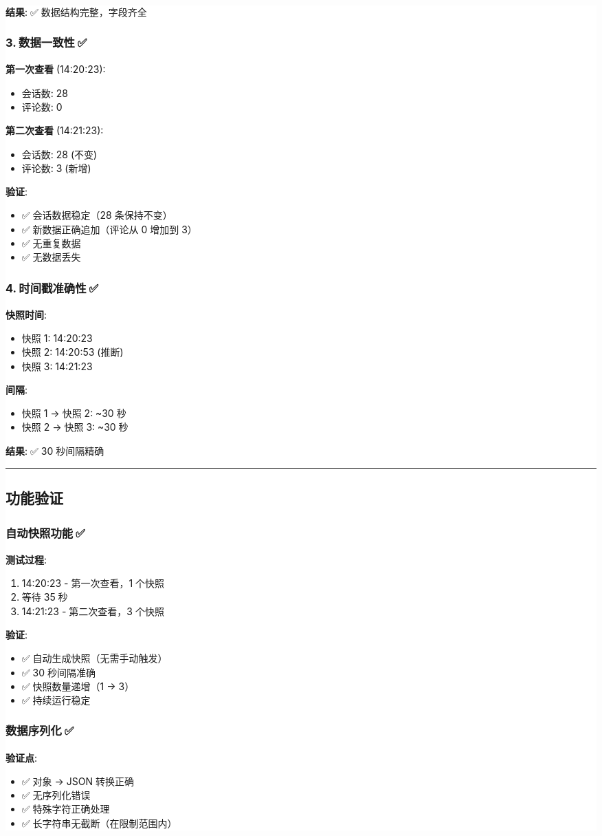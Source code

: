 **结果**: ✅ 数据结构完整，字段齐全

### 3. 数据一致性 ✅

**第一次查看** (14:20:23):
- 会话数: 28
- 评论数: 0

**第二次查看** (14:21:23):
- 会话数: 28 (不变)
- 评论数: 3 (新增)

**验证**:
- ✅ 会话数据稳定（28 条保持不变）
- ✅ 新数据正确追加（评论从 0 增加到 3）
- ✅ 无重复数据
- ✅ 无数据丢失

### 4. 时间戳准确性 ✅

**快照时间**:
- 快照 1: 14:20:23
- 快照 2: 14:20:53 (推断)
- 快照 3: 14:21:23

**间隔**:
- 快照 1 → 快照 2: ~30 秒
- 快照 2 → 快照 3: ~30 秒

**结果**: ✅ 30 秒间隔精确

---

## 功能验证

### 自动快照功能 ✅

**测试过程**:
1. 14:20:23 - 第一次查看，1 个快照
2. 等待 35 秒
3. 14:21:23 - 第二次查看，3 个快照

**验证**:
- ✅ 自动生成快照（无需手动触发）
- ✅ 30 秒间隔准确
- ✅ 快照数量递增（1 → 3）
- ✅ 持续运行稳定

### 数据序列化 ✅

**验证点**:
- ✅ 对象 → JSON 转换正确
- ✅ 无序列化错误
- ✅ 特殊字符正确处理
- ✅ 长字符串无截断（在限制范围内）
